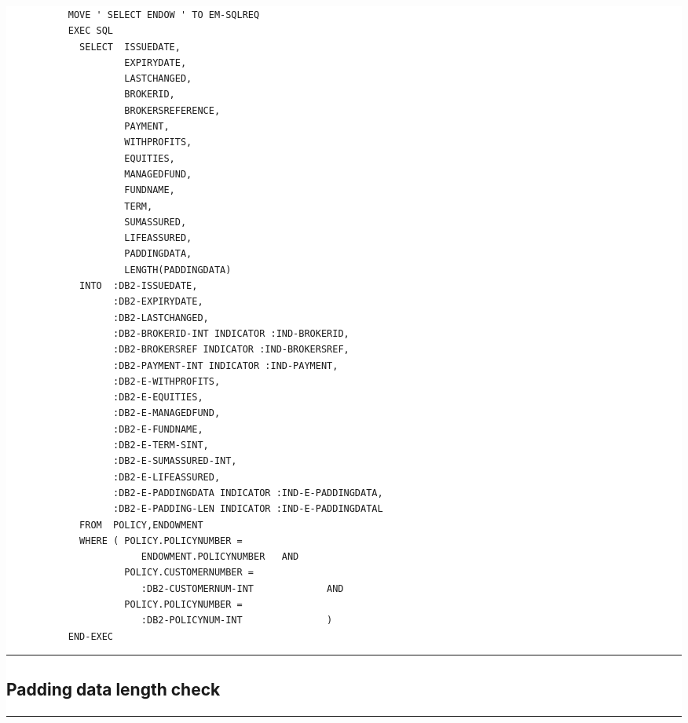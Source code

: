 ```cobol
           MOVE ' SELECT ENDOW ' TO EM-SQLREQ
           EXEC SQL
             SELECT  ISSUEDATE,
                     EXPIRYDATE,
                     LASTCHANGED,
                     BROKERID,
                     BROKERSREFERENCE,
                     PAYMENT,
                     WITHPROFITS,
                     EQUITIES,
                     MANAGEDFUND,
                     FUNDNAME,
                     TERM,
                     SUMASSURED,
                     LIFEASSURED,
                     PADDINGDATA,
                     LENGTH(PADDINGDATA)
             INTO  :DB2-ISSUEDATE,
                   :DB2-EXPIRYDATE,
                   :DB2-LASTCHANGED,
                   :DB2-BROKERID-INT INDICATOR :IND-BROKERID,
                   :DB2-BROKERSREF INDICATOR :IND-BROKERSREF,
                   :DB2-PAYMENT-INT INDICATOR :IND-PAYMENT,
                   :DB2-E-WITHPROFITS,
                   :DB2-E-EQUITIES,
                   :DB2-E-MANAGEDFUND,
                   :DB2-E-FUNDNAME,
                   :DB2-E-TERM-SINT,
                   :DB2-E-SUMASSURED-INT,
                   :DB2-E-LIFEASSURED,
                   :DB2-E-PADDINGDATA INDICATOR :IND-E-PADDINGDATA,
                   :DB2-E-PADDING-LEN INDICATOR :IND-E-PADDINGDATAL
             FROM  POLICY,ENDOWMENT
             WHERE ( POLICY.POLICYNUMBER =
                        ENDOWMENT.POLICYNUMBER   AND
                     POLICY.CUSTOMERNUMBER =
                        :DB2-CUSTOMERNUM-INT             AND
                     POLICY.POLICYNUMBER =
                        :DB2-POLICYNUM-INT               )
           END-EXEC
```

---

</SwmSnippet>

## Padding data length check

<SwmSnippet path="/base/src/lgipdb01.cbl" line="383">

---
